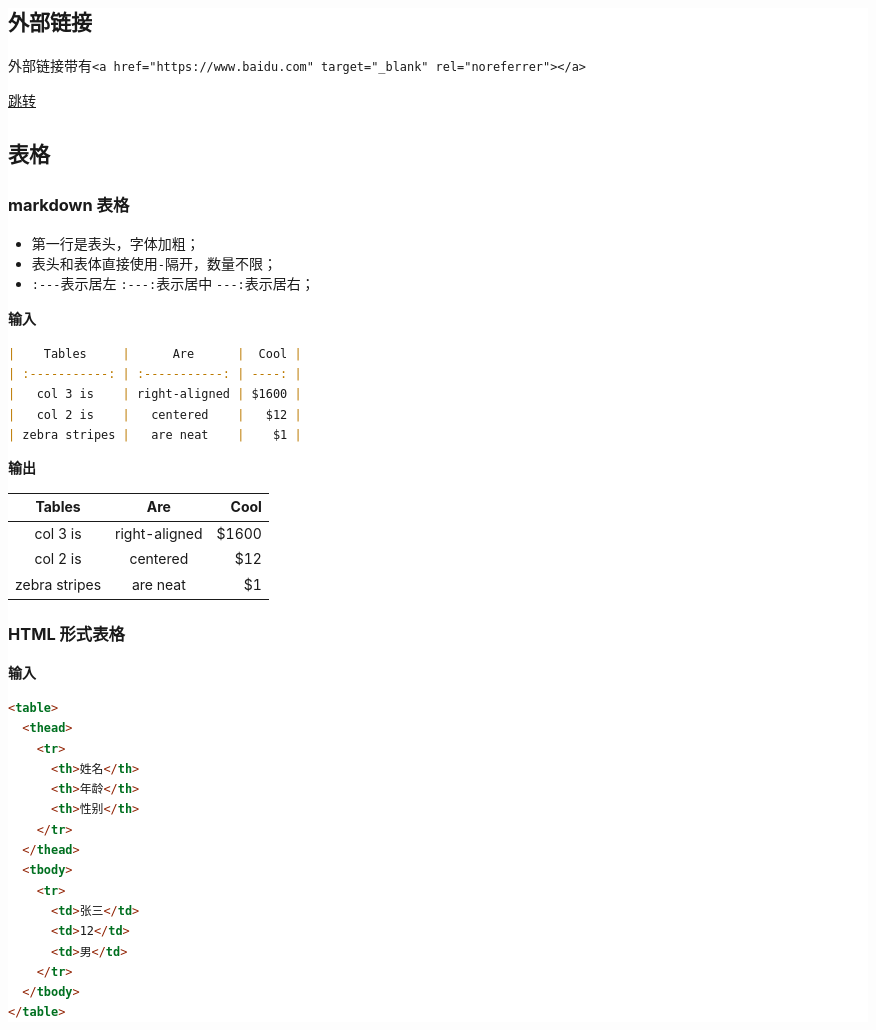 ## 外部链接

外部链接带有`<a href="https://www.baidu.com" target="_blank" rel="noreferrer"></a>`

<a href="https://www.baidu.com" target="_blank" rel="noreferrer">跳转</a>

## 表格

### markdown 表格

- 第一行是表头，字体加粗；
- 表头和表体直接使用`-`隔开，数量不限；
- `:---`表示居左 `:---:`表示居中 `---:`表示居右；

**输入**

```md
|    Tables     |      Are      |  Cool |
| :-----------: | :-----------: | ----: |
|   col 3 is    | right-aligned | $1600 |
|   col 2 is    |   centered    |   $12 |
| zebra stripes |   are neat    |    $1 |
```

**输出**

|    Tables     |      Are      |  Cool |
| :-----------: | :-----------: | ----: |
|   col 3 is    | right-aligned | $1600 |
|   col 2 is    |   centered    |   $12 |
| zebra stripes |   are neat    |    $1 |

### HTML 形式表格

**输入**

```HTML
<table>
  <thead>
    <tr>
      <th>姓名</th>
      <th>年龄</th>
      <th>性别</th>
    </tr>
  </thead>
  <tbody>
    <tr>
      <td>张三</td>
      <td>12</td>
      <td>男</td>
    </tr>
  </tbody>
</table>
```
